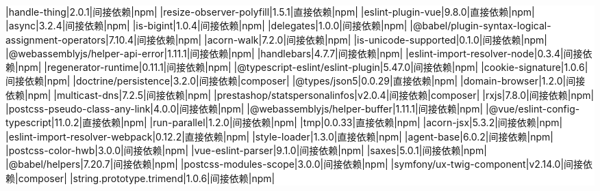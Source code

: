 |handle-thing|2.0.1|间接依赖|npm|
|resize-observer-polyfill|1.5.1|直接依赖|npm|
|eslint-plugin-vue|9.8.0|直接依赖|npm|
|async|3.2.4|间接依赖|npm|
|is-bigint|1.0.4|间接依赖|npm|
|delegates|1.0.0|间接依赖|npm|
|@babel/plugin-syntax-logical-assignment-operators|7.10.4|间接依赖|npm|
|acorn-walk|7.2.0|间接依赖|npm|
|is-unicode-supported|0.1.0|间接依赖|npm|
|@webassemblyjs/helper-api-error|1.11.1|间接依赖|npm|
|handlebars|4.7.7|间接依赖|npm|
|eslint-import-resolver-node|0.3.4|间接依赖|npm|
|regenerator-runtime|0.11.1|间接依赖|npm|
|@typescript-eslint/eslint-plugin|5.47.0|间接依赖|npm|
|cookie-signature|1.0.6|间接依赖|npm|
|doctrine/persistence|3.2.0|间接依赖|composer|
|@types/json5|0.0.29|直接依赖|npm|
|domain-browser|1.2.0|间接依赖|npm|
|multicast-dns|7.2.5|间接依赖|npm|
|prestashop/statspersonalinfos|v2.0.4|间接依赖|composer|
|rxjs|7.8.0|间接依赖|npm|
|postcss-pseudo-class-any-link|4.0.0|间接依赖|npm|
|@webassemblyjs/helper-buffer|1.11.1|间接依赖|npm|
|@vue/eslint-config-typescript|11.0.2|直接依赖|npm|
|run-parallel|1.2.0|间接依赖|npm|
|tmp|0.0.33|直接依赖|npm|
|acorn-jsx|5.3.2|间接依赖|npm|
|eslint-import-resolver-webpack|0.12.2|直接依赖|npm|
|style-loader|1.3.0|直接依赖|npm|
|agent-base|6.0.2|间接依赖|npm|
|postcss-color-hwb|3.0.0|间接依赖|npm|
|vue-eslint-parser|9.1.0|间接依赖|npm|
|saxes|5.0.1|间接依赖|npm|
|@babel/helpers|7.20.7|间接依赖|npm|
|postcss-modules-scope|3.0.0|间接依赖|npm|
|symfony/ux-twig-component|v2.14.0|间接依赖|composer|
|string.prototype.trimend|1.0.6|间接依赖|npm|